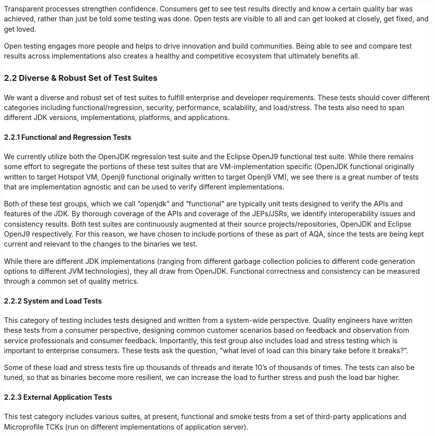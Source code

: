 Transparent processes strengthen confidence.  Consumers get to see test results directly and know a certain quality bar was achieved, rather than just be told some testing was done.
Open tests are visible to all and can get looked at closely, get fixed, and get loved.

Open testing engages more people and helps to drive innovation and build communities.  Being able to see and compare test results across implementations also creates a healthy and competitive ecosystem that ultimately benefits all.

<a name="diverseRobust"></a>

### 2.2 Diverse & Robust Set of Test Suites
We want a diverse and robust set of test suites to fulfill enterprise and developer requirements.
These tests should cover different categories including functional/regression, security, performance, scalability, and load/stress.  The tests also need to span different JDK versions, implementations, platforms, and applications.

<a name="functionalRegression"></a>

#### 2.2.1 Functional and Regression Tests
We currently utilize both the OpenJDK regression test suite and the Eclipse OpenJ9 functional test suite.
While there remains some effort to segregate the portions of these test suites that are VM-implementation specific (OpenJDK functional originally written to target Hotspot VM, Openj9 functional originally written to target Openj9 VM), we see there is a great number of tests that are implementation agnostic and can be used to verify different implementations.

Both of these test groups, which we call “openjdk” and “functional” are typically unit tests designed to verify the APIs and features of the JDK.
By thorough coverage of the APIs and coverage of the JEPs/JSRs, we identify interoperability issues and consistency results.  Both test suites are continuously augmented at their source projects/repositories, OpenJDK and Eclipse OpenJ9 respectively.
For this reason, we have chosen to include portions of these as part of AQA, since the tests are being kept current and relevant to the changes to the binaries we test.

While there are different JDK implementations (ranging from different garbage collection policies to different code generation options to different JVM technologies), they all draw from OpenJDK.
Functional correctness and consistency can be measured through a common set of quality metrics.

#### 2.2.2 System and Load Tests
This category of testing includes tests designed and written from a system-wide perspective.
Quality engineers have written these tests from a consumer perspective, designing common customer scenarios based on feedback and observation from service professionals and consumer feedback.
Importantly, this test group also includes load and stress testing which is important to enterprise consumers.  These tests ask the question, “what level of load can this binary take before it breaks?”.

Some of these load and stress tests fire up thousands of threads and iterate 10’s of thousands of times.
The tests can also be tuned, so that as binaries become more resilient, we can increase the load to further stress and push the load bar higher.

<a name="externalApp"></a>

#### 2.2.3 External Application Tests
This test category includes various suites, at present, functional and smoke tests from a set of third-party applications and Microprofile TCKs (run on different implementations of application server).
